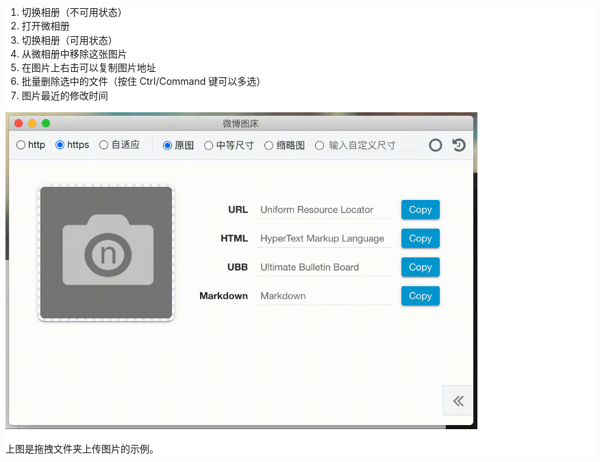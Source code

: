 1. 切换相册（不可用状态）
2. 打开微相册
3. 切换相册（可用状态）
4. 从微相册中移除这张图片
5. 在图片上右击可以复制图片地址
6. 批量删除选中的文件（按住 Ctrl/Command 键可以多选）
7. 图片最近的修改时间

<img src="screenshot/directory.gif" width="689" alt="">

上图是拖拽文件夹上传图片的示例。

